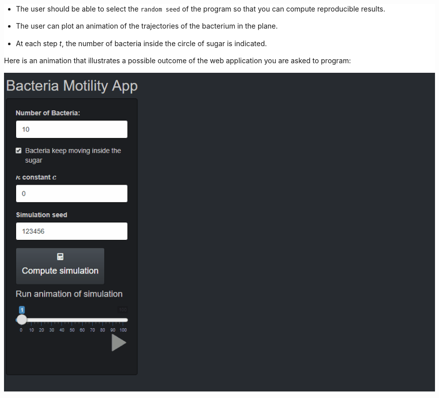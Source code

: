 - The user should be able to select the `random seed` of the program so that you can compute reproducible results.

- The user can plot an animation of the trajectories of the bacterium in the plane.

- At each step $t$, the number of bacteria inside the circle of sugar is indicated.

Here is an animation that illustrates a possible outcome of the web application you are asked to program:

![](bacteria_app_gif.gif)
